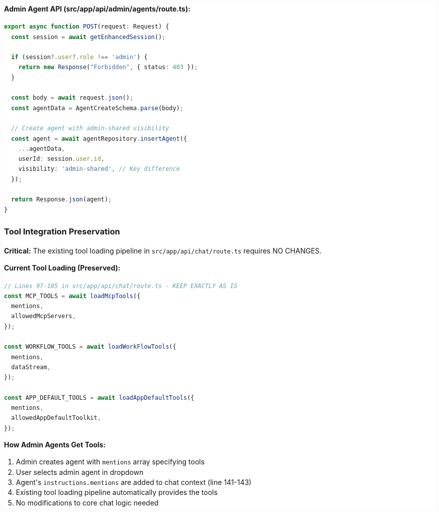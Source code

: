 **Admin Agent API (src/app/api/admin/agents/route.ts):**
```typescript
export async function POST(request: Request) {
  const session = await getEnhancedSession();

  if (session?.user?.role !== 'admin') {
    return new Response("Forbidden", { status: 403 });
  }

  const body = await request.json();
  const agentData = AgentCreateSchema.parse(body);

  // Create agent with admin-shared visibility
  const agent = await agentRepository.insertAgent({
    ...agentData,
    userId: session.user.id,
    visibility: 'admin-shared', // Key difference
  });

  return Response.json(agent);
}
```

### Tool Integration Preservation

**Critical:** The existing tool loading pipeline in `src/app/api/chat/route.ts` requires NO CHANGES.

**Current Tool Loading (Preserved):**
```typescript
// Lines 97-105 in src/app/api/chat/route.ts - KEEP EXACTLY AS IS
const MCP_TOOLS = await loadMcpTools({
  mentions,
  allowedMcpServers,
});

const WORKFLOW_TOOLS = await loadWorkFlowTools({
  mentions,
  dataStream,
});

const APP_DEFAULT_TOOLS = await loadAppDefaultTools({
  mentions,
  allowedAppDefaultToolkit,
});
```

**How Admin Agents Get Tools:**
1. Admin creates agent with `mentions` array specifying tools
2. User selects admin agent in dropdown
3. Agent's `instructions.mentions` are added to chat context (line 141-143)
4. Existing tool loading pipeline automatically provides the tools
5. No modifications to core chat logic needed
